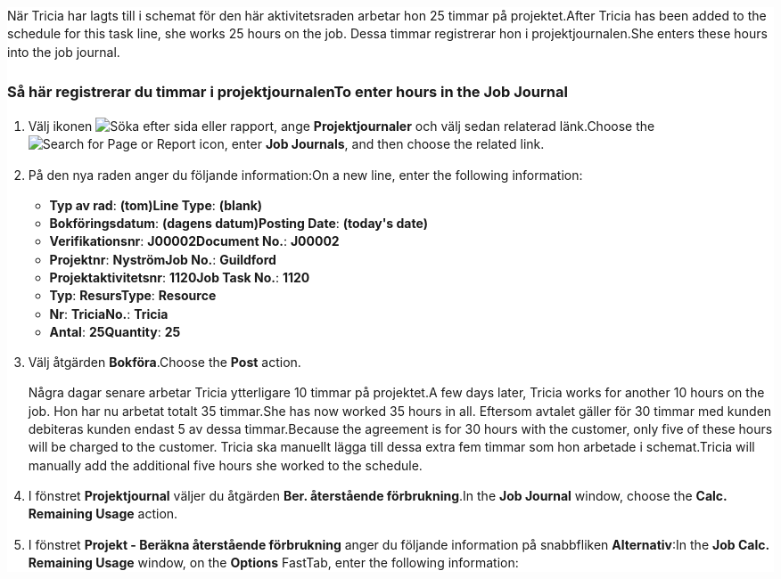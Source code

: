  <span data-ttu-id="2c2c2-360">När Tricia har lagts till i schemat för den här aktivitetsraden arbetar hon 25 timmar på projektet.</span><span class="sxs-lookup"><span data-stu-id="2c2c2-360">After Tricia has been added to the schedule for this task line, she works 25 hours on the job.</span></span> <span data-ttu-id="2c2c2-361">Dessa timmar registrerar hon i projektjournalen.</span><span class="sxs-lookup"><span data-stu-id="2c2c2-361">She enters these hours into the job journal.</span></span>  

### <a name="to-enter-hours-in-the-job-journal"></a><span data-ttu-id="2c2c2-362">Så här registrerar du timmar i projektjournalen</span><span class="sxs-lookup"><span data-stu-id="2c2c2-362">To enter hours in the Job Journal</span></span>  

1.  <span data-ttu-id="2c2c2-363">Välj ikonen ![Söka efter sida eller rapport](media/ui-search/search_small.png "Ikonen Söka efter sida eller rapport"), ange **Projektjournaler** och välj sedan relaterad länk.</span><span class="sxs-lookup"><span data-stu-id="2c2c2-363">Choose the ![Search for Page or Report](media/ui-search/search_small.png "Search for Page or Report icon") icon, enter **Job Journals**, and then choose the related link.</span></span>  
2.  <span data-ttu-id="2c2c2-364">På den nya raden anger du följande information:</span><span class="sxs-lookup"><span data-stu-id="2c2c2-364">On a new line, enter the following information:</span></span>  

    -   <span data-ttu-id="2c2c2-365">**Typ av rad**: **(tom)**</span><span class="sxs-lookup"><span data-stu-id="2c2c2-365">**Line Type**: **(blank)**</span></span>  
    -   <span data-ttu-id="2c2c2-366">**Bokföringsdatum**: **(dagens datum)**</span><span class="sxs-lookup"><span data-stu-id="2c2c2-366">**Posting Date**: **(today's date)**</span></span>  
    -   <span data-ttu-id="2c2c2-367">**Verifikationsnr**: **J00002**</span><span class="sxs-lookup"><span data-stu-id="2c2c2-367">**Document No.**: **J00002**</span></span>  
    -   <span data-ttu-id="2c2c2-368">**Projektnr**: **Nyström**</span><span class="sxs-lookup"><span data-stu-id="2c2c2-368">**Job No.**: **Guildford**</span></span>  
    -   <span data-ttu-id="2c2c2-369">**Projektaktivitetsnr**: **1120**</span><span class="sxs-lookup"><span data-stu-id="2c2c2-369">**Job Task No.**: **1120**</span></span>  
    -   <span data-ttu-id="2c2c2-370">**Typ**: **Resurs**</span><span class="sxs-lookup"><span data-stu-id="2c2c2-370">**Type**: **Resource**</span></span>  
    -   <span data-ttu-id="2c2c2-371">**Nr**: **Tricia**</span><span class="sxs-lookup"><span data-stu-id="2c2c2-371">**No.**: **Tricia**</span></span>  
    -   <span data-ttu-id="2c2c2-372">**Antal**: **25**</span><span class="sxs-lookup"><span data-stu-id="2c2c2-372">**Quantity**: **25**</span></span>  

3.  <span data-ttu-id="2c2c2-373">Välj åtgärden **Bokföra**.</span><span class="sxs-lookup"><span data-stu-id="2c2c2-373">Choose the **Post** action.</span></span>  

     <span data-ttu-id="2c2c2-374">Några dagar senare arbetar Tricia ytterligare 10 timmar på projektet.</span><span class="sxs-lookup"><span data-stu-id="2c2c2-374">A few days later, Tricia works for another 10 hours on the job.</span></span> <span data-ttu-id="2c2c2-375">Hon har nu arbetat totalt 35 timmar.</span><span class="sxs-lookup"><span data-stu-id="2c2c2-375">She has now worked 35 hours in all.</span></span> <span data-ttu-id="2c2c2-376">Eftersom avtalet gäller för 30 timmar med kunden debiteras kunden endast 5 av dessa timmar.</span><span class="sxs-lookup"><span data-stu-id="2c2c2-376">Because the agreement is for 30 hours with the customer, only five of these hours will be charged to the customer.</span></span> <span data-ttu-id="2c2c2-377">Tricia ska manuellt lägga till dessa extra fem timmar som hon arbetade i schemat.</span><span class="sxs-lookup"><span data-stu-id="2c2c2-377">Tricia will manually add the additional five hours she worked to the schedule.</span></span>  

4.  <span data-ttu-id="2c2c2-378">I fönstret **Projektjournal** väljer du åtgärden **Ber. återstående förbrukning**.</span><span class="sxs-lookup"><span data-stu-id="2c2c2-378">In the **Job Journal** window, choose the **Calc. Remaining Usage** action.</span></span>  
5.  <span data-ttu-id="2c2c2-379">I fönstret **Projekt - Beräkna återstående förbrukning** anger du följande information på snabbfliken **Alternativ**:</span><span class="sxs-lookup"><span data-stu-id="2c2c2-379">In the **Job Calc. Remaining Usage** window, on the **Options** FastTab, enter the following information:</span></span>  

